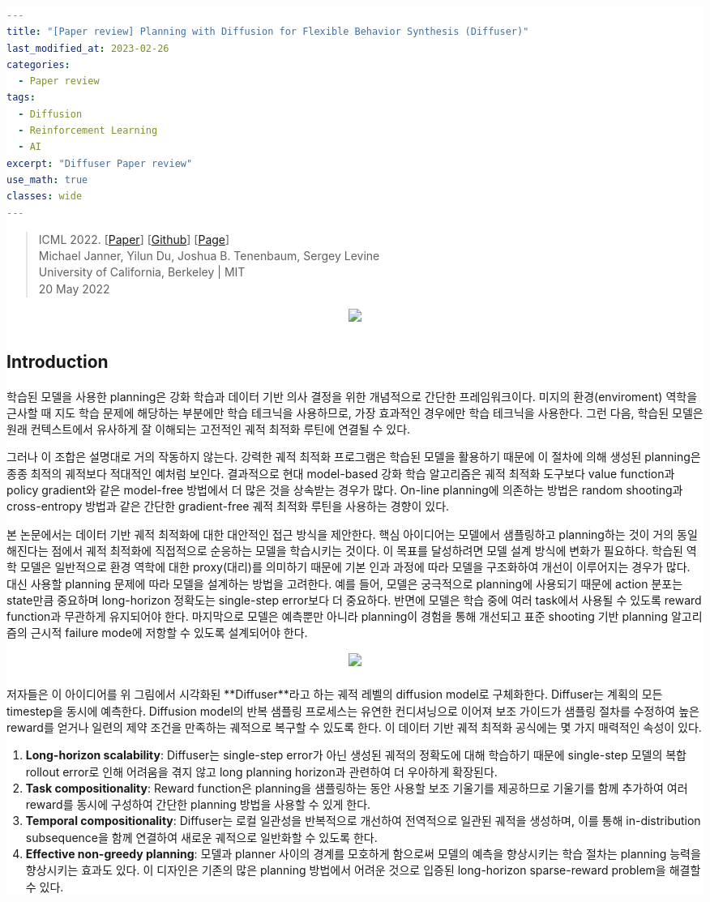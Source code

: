 ```yaml
---
title: "[Paper review] Planning with Diffusion for Flexible Behavior Synthesis (Diffuser)"
last_modified_at: 2023-02-26
categories:
  - Paper review
tags:
  - Diffusion
  - Reinforcement Learning
  - AI
excerpt: "Diffuser Paper review"
use_math: true
classes: wide
---
```


> ICML 2022. [[Paper](https://arxiv.org/abs/2205.09991)] [[Github](https://github.com/jannerm/diffuser)] [[Page](https://diffusion-planning.github.io/)]  
> Michael Janner, Yilun Du, Joshua B. Tenenbaum, Sergey Levine  
> University of California, Berkeley | MIT  
> 20 May 2022  

<center><img src='{{"/assets/img/diffuser/diffuser-fig1.PNG" | relative_url}}' width="50%"></center>

## Introduction
학습된 모델을 사용한 planning은 강화 학습과 데이터 기반 의사 결정을 위한 개념적으로 간단한 프레임워크이다. 미지의 환경(enviroment) 역학을 근사할 때 지도 학습 문제에 해당하는 부분에만 학습 테크닉을 사용하므로, 가장 효과적인 경우에만 학습 테크닉을 사용한다. 그런 다음, 학습된 모델은 원래 컨텍스트에서 유사하게 잘 이해되는 고전적인 궤적 최적화 루틴에 연결될 수 있다. 

그러나 이 조합은 설명대로 거의 작동하지 않는다. 강력한 궤적 최적화 프로그램은 학습된 모델을 활용하기 때문에 이 절차에 의해 생성된 planning은 종종 최적의 궤적보다 적대적인 예처럼 보인다. 결과적으로 현대 model-based 강화 학습 알고리즘은 궤적 최적화 도구보다 value function과 policy gradient와 같은 model-free 방법에서 더 많은 것을 상속받는 경우가 많다. On-line planning에 의존하는 방법은 random shooting과 cross-entropy 방법과 같은 간단한 gradient-free 궤적 최적화 루틴을 사용하는 경향이 있다. 

본 논문에서는 데이터 기반 궤적 최적화에 대한 대안적인 접근 방식을 제안한다. 핵심 아이디어는 모델에서 샘플링하고 planning하는 것이 거의 동일해진다는 점에서 궤적 최적화에 직접적으로 순응하는 모델을 학습시키는 것이다. 이 목표를 달성하려면 모델 설계 방식에 변화가 필요하다. 학습된 역학 모델은 일반적으로 환경 역학에 대한 proxy(대리)를 의미하기 때문에 기본 인과 과정에 따라 모델을 구조화하여 개선이 이루어지는 경우가 많다. 대신 사용할 planning 문제에 따라 모델을 설계하는 방법을 고려한다. 예를 들어, 모델은 궁극적으로 planning에 사용되기 때문에 action 분포는 state만큼 중요하며 long-horizon 정확도는 single-step error보다 더 중요하다. 반면에 모델은 학습 중에 여러 task에서 사용될 수 있도록 reward function과 무관하게 유지되어야 한다. 마지막으로 모델은 예측뿐만 아니라 planning이 경험을 통해 개선되고 표준 shooting 기반 planning 알고리즘의 근시적 failure mode에 저항할 수 있도록 설계되어야 한다. 

<center><img src='{{"/assets/img/diffuser/diffuser-fig2.PNG" | relative_url}}' width="55%"></center>
<br>
저자들은 이 아이디어를 위 그림에서 시각화된 **Diffuser**라고 하는 궤적 레벨의 diffusion model로 구체화한다. Diffuser는 계획의 모든 timestep을 동시에 예측한다. Diffusion model의 반복 샘플링 프로세스는 유연한 컨디셔닝으로 이어져 보조 가이드가 샘플링 절차를 수정하여 높은 reward를 얻거나 일련의 제약 조건을 만족하는 궤적으로 복구할 수 있도록 한다. 이 데이터 기반 궤적 최적화 공식에는 몇 가지 매력적인 속성이 있다.

1. **Long-horizon scalability**: Diffuser는 single-step error가 아닌 생성된 궤적의 정확도에 대해 학습하기 때문에 single-step 모델의 복합 rollout error로 인해 어려움을 겪지 않고 long planning horizon과 관련하여 더 우아하게 확장된다. 
2. **Task compositionality**: Reward function은 planning을 샘플링하는 동안 사용할 보조 기울기를 제공하므로 기울기를 함께 추가하여 여러 reward를 동시에 구성하여 간단한 planning 방법을 사용할 수 있게 한다. 
3. **Temporal compositionality**: Diffuser는 로컬 일관성을 반복적으로 개선하여 전역적으로 일관된 궤적을 생성하며, 이를 통해 in-distribution subsequence을 함께 연결하여 새로운 궤적으로 일반화할 수 있도록 한다.
4. **Effective non-greedy planning**: 모델과 planner 사이의 경계를 모호하게 함으로써 모델의 예측을 향상시키는 학습 절차는 planning 능력을 향상시키는 효과도 있다. 이 디자인은 기존의 많은 planning 방법에서 어려운 것으로 입증된 long-horizon sparse-reward problem을 해결할 수 있다. 
